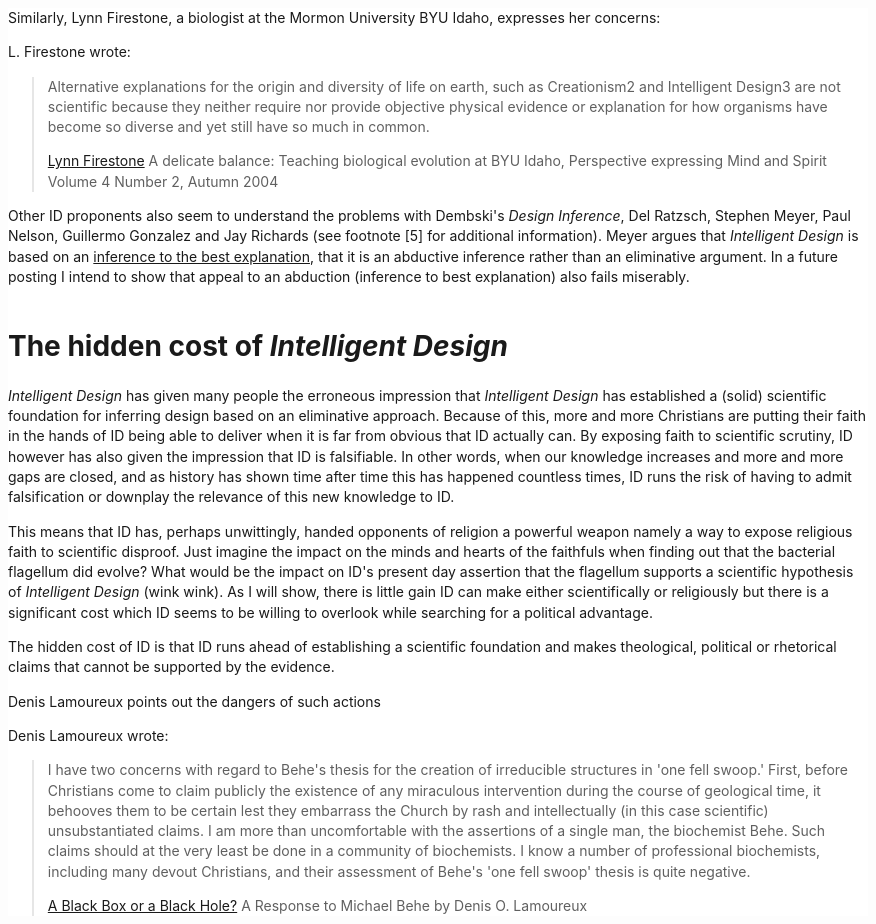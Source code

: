 Similarly, Lynn Firestone, a biologist at the Mormon University BYU Idaho, expresses her concerns:

L. Firestone wrote:

> Alternative explanations for the origin and diversity of life on earth, such as Creationism2 and Intelligent Design3 are not scientific because they neither require nor provide objective physical evidence or explanation for how organisms have become so diverse and yet still have so much in common.
> 
> 
> [Lynn Firestone](http://www.byui.edu/perspective/v4n2pdf/v4n2_firestone.pdf) A delicate balance: Teaching biological evolution at BYU Idaho, Perspective expressing Mind and Spirit Volume 4 Number 2, Autumn 2004

Other ID proponents also seem to understand the problems with Dembski's _Design Inference_, Del Ratzsch, Stephen Meyer, Paul Nelson, Guillermo Gonzalez and Jay Richards (see footnote \[5\] for additional information).
Meyer argues that _Intelligent Design_ is based on an [inference to the best explanation](http://www.macrodevelopment.org/library/meyer.html), that it is an abductive inference rather than an eliminative argument. In a future posting I intend to show that appeal to an abduction (inference to best explanation) also fails miserably.

# The hidden cost of _Intelligent Design_

_Intelligent Design_ has given many people the erroneous  impression that _Intelligent Design_ has established a (solid) scientific foundation for inferring design based on an eliminative approach. Because of this, more and more Christians are putting their faith in the hands of ID being able to deliver when it is far from obvious that ID actually can. By exposing faith to scientific scrutiny, ID however has also given the impression that ID is falsifiable. In other words, when our knowledge increases and more and more gaps are closed, and as history has shown time after time this has happened countless times, ID runs the risk of having to admit falsification or downplay the relevance of this new knowledge to ID.

This means that ID has, perhaps unwittingly, handed opponents of religion a powerful weapon namely a way to expose religious faith to scientific disproof. Just imagine the impact on the minds and hearts of the faithfuls when finding out that the bacterial flagellum did evolve? What would be the impact on ID's present day assertion that the flagellum supports a scientific hypothesis of _Intelligent Design_ (wink wink). As I will show, there is little gain ID can make either scientifically or religiously but there is a significant cost which ID seems to be willing to overlook while searching for a political advantage.

The hidden cost of ID is that ID runs ahead of establishing a scientific foundation and makes theological, political or rhetorical claims that cannot be supported by the evidence.

Denis Lamoureux points out the dangers of such actions

Denis Lamoureux wrote:

>  I have two concerns with regard to Behe's thesis for the creation of irreducible structures in 'one fell swoop.' First, before Christians come to claim publicly the existence of any miraculous intervention during the course of geological time, it behooves them to be certain lest they embarrass the Church by rash and intellectually (in this case scientific) unsubstantiated claims. I am more than uncomfortable with the assertions of a single man, the biochemist Behe. Such claims should at the very least be done in a community of biochemists. I know a number of professional biochemists, including many devout Christians, and their assessment of Behe's 'one fell swoop' thesis is quite negative.
> 
> 
> [ A Black Box or a Black Hole?](http://www.ualberta.ca/%7Edlamoure/3Behe.htm) A Response to Michael Behe by Denis O. Lamoureux
